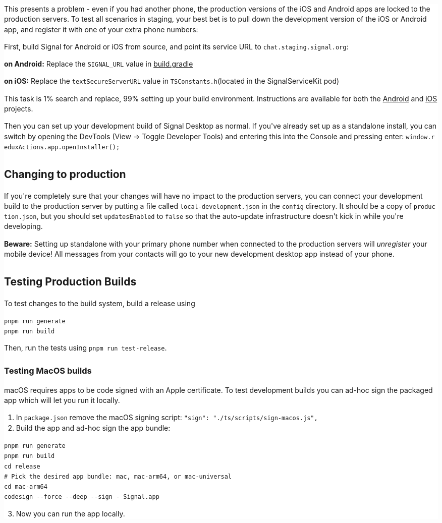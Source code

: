 This presents a problem - even if you had another phone, the production versions of the
iOS and Android apps are locked to the production servers. To test all scenarios in
staging, your best bet is to pull down the development version of the iOS or Android app,
and register it with one of your extra phone numbers:

First, build Signal for Android or iOS from source, and point its service URL to `chat.staging.signal.org`:

**on Android:** Replace the `SIGNAL_URL` value in [build.gradle](https://github.com/signalapp/Signal-Android/blob/master/build.gradle)

**on iOS:** Replace the `textSecureServerURL` value in `TSConstants.h`(located in the SignalServiceKit pod)

This task is 1% search and replace, 99% setting up your build environment. Instructions are available for both
the [Android](https://github.com/signalapp/Signal-Android/blob/master/BUILDING.md)
and [iOS](https://github.com/signalapp/Signal-iOS/blob/master/BUILDING.md) projects.

Then you can set up your development build of Signal Desktop as normal. If you've already
set up as a standalone install, you can switch by opening the DevTools (View -> Toggle
Developer Tools) and entering this into the Console and pressing enter: `window.reduxActions.app.openInstaller();`

## Changing to production

If you're completely sure that your changes will have no impact to the production servers,
you can connect your development build to the production server by putting a file called
`local-development.json` in the `config` directory. It should be a copy of
`production.json`, but you should set `updatesEnabled` to `false` so that the auto-update
infrastructure doesn't kick in while you're developing.

**Beware:** Setting up standalone with your primary phone number when connected to the
production servers will _unregister_ your mobile device! All messages from your contacts
will go to your new development desktop app instead of your phone.

## Testing Production Builds

To test changes to the build system, build a release using

```
pnpm run generate
pnpm run build
```

Then, run the tests using `pnpm run test-release`.

### Testing MacOS builds

macOS requires apps to be code signed with an Apple certificate. To test development builds
you can ad-hoc sign the packaged app which will let you run it locally.

1. In `package.json` remove the macOS signing script: `"sign": "./ts/scripts/sign-macos.js",`
2. Build the app and ad-hoc sign the app bundle:

```
pnpm run generate
pnpm run build
cd release
# Pick the desired app bundle: mac, mac-arm64, or mac-universal
cd mac-arm64
codesign --force --deep --sign - Signal.app
```

3. Now you can run the app locally.
